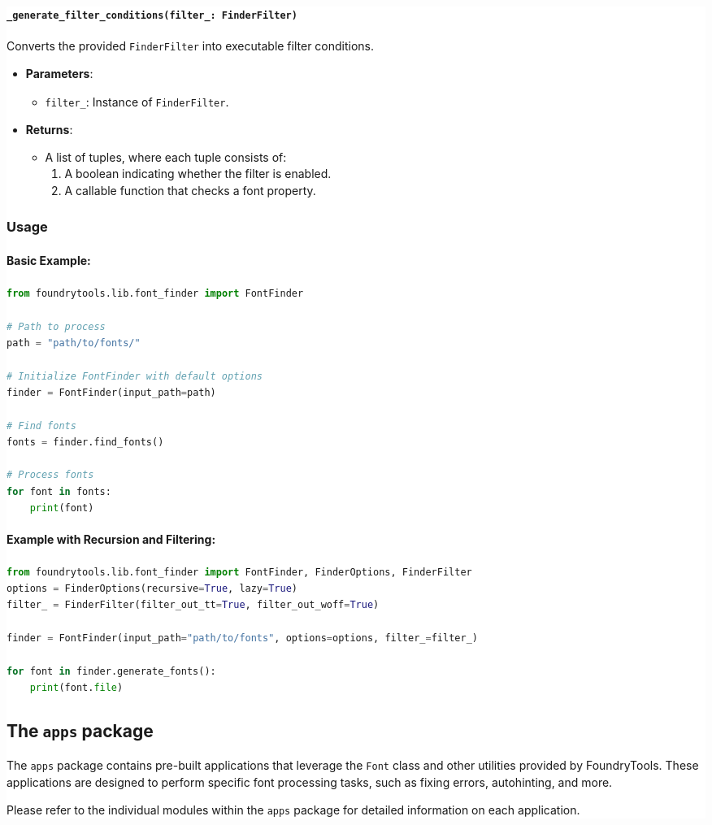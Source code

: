 #### `_generate_filter_conditions(filter_: FinderFilter)`

Converts the provided `FinderFilter` into executable filter conditions.

- **Parameters**:

  - `filter_`: Instance of `FinderFilter`.

- **Returns**:

  - A list of tuples, where each tuple consists of:
    1. A boolean indicating whether the filter is enabled.
    1. A callable function that checks a font property.

### Usage

#### Basic Example:

```python
from foundrytools.lib.font_finder import FontFinder

# Path to process
path = "path/to/fonts/"

# Initialize FontFinder with default options
finder = FontFinder(input_path=path)

# Find fonts
fonts = finder.find_fonts()

# Process fonts
for font in fonts:
    print(font)
```

#### Example with Recursion and Filtering:

```python
from foundrytools.lib.font_finder import FontFinder, FinderOptions, FinderFilter
options = FinderOptions(recursive=True, lazy=True)
filter_ = FinderFilter(filter_out_tt=True, filter_out_woff=True)

finder = FontFinder(input_path="path/to/fonts", options=options, filter_=filter_)

for font in finder.generate_fonts():
    print(font.file)
```

## The `apps` package

The `apps` package contains pre-built applications that leverage the `Font` class and other
utilities provided by FoundryTools. These applications are designed to perform specific font
processing tasks, such as fixing errors, autohinting, and more.

Please refer to the individual modules within the `apps` package for detailed information on each
application.
